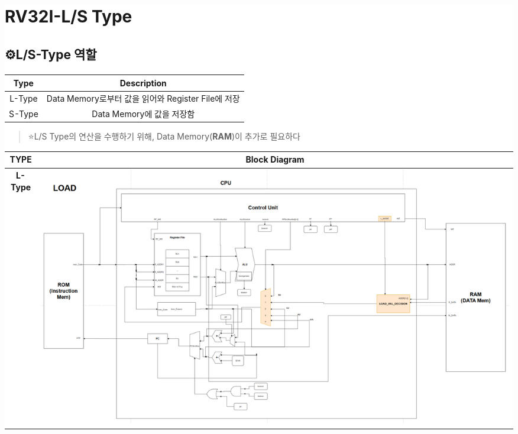 # RV32I-L/S Type

## ⚙️L/S-Type 역할

|  Type  |                    Description                     |
| :----: | :------------------------------------------------: |
| L-Type | Data Memory로부터 값을 읽어와 Register File에 저장 |
| S-Type |             Data Memory에 값을 저장함              |

> ⭐L/S Type의 연산을 수행하기 위해, Data Memory(**RAM**)이 추가로 필요하다

|    TYPE    |                       Block Diagram                       |
| :--------: | :-------------------------------------------------------: |
| **L-Type** | <img src="./img/RV32I_L_S_Type/L_TYPE_Block_Diagram.png"> |